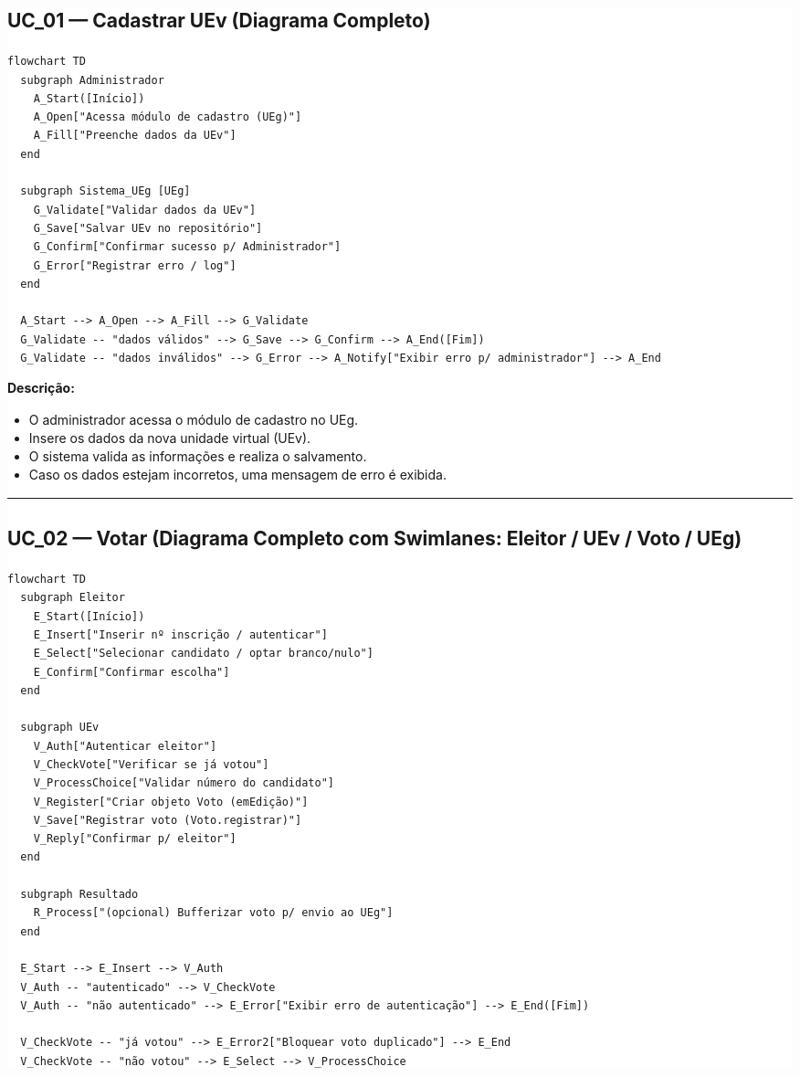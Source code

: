 
## UC_01 — Cadastrar UEv (Diagrama Completo)

```mermaid
flowchart TD
  subgraph Administrador
    A_Start([Início])
    A_Open["Acessa módulo de cadastro (UEg)"]
    A_Fill["Preenche dados da UEv"]
  end

  subgraph Sistema_UEg [UEg]
    G_Validate["Validar dados da UEv"]
    G_Save["Salvar UEv no repositório"]
    G_Confirm["Confirmar sucesso p/ Administrador"]
    G_Error["Registrar erro / log"]
  end

  A_Start --> A_Open --> A_Fill --> G_Validate
  G_Validate -- "dados válidos" --> G_Save --> G_Confirm --> A_End([Fim])
  G_Validate -- "dados inválidos" --> G_Error --> A_Notify["Exibir erro p/ administrador"] --> A_End
```
**Descrição:**

* O administrador acessa o módulo de cadastro no UEg.
* Insere os dados da nova unidade virtual (UEv).
* O sistema valida as informações e realiza o salvamento.
* Caso os dados estejam incorretos, uma mensagem de erro é exibida.


---

## UC_02 — Votar (Diagrama Completo com Swimlanes: Eleitor / UEv / Voto / UEg)

```mermaid
flowchart TD
  subgraph Eleitor
    E_Start([Início])
    E_Insert["Inserir nº inscrição / autenticar"]
    E_Select["Selecionar candidato / optar branco/nulo"]
    E_Confirm["Confirmar escolha"]
  end

  subgraph UEv
    V_Auth["Autenticar eleitor"]
    V_CheckVote["Verificar se já votou"]
    V_ProcessChoice["Validar número do candidato"]
    V_Register["Criar objeto Voto (emEdição)"]
    V_Save["Registrar voto (Voto.registrar)"]
    V_Reply["Confirmar p/ eleitor"]
  end

  subgraph Resultado
    R_Process["(opcional) Bufferizar voto p/ envio ao UEg"]
  end

  E_Start --> E_Insert --> V_Auth
  V_Auth -- "autenticado" --> V_CheckVote
  V_Auth -- "não autenticado" --> E_Error["Exibir erro de autenticação"] --> E_End([Fim])

  V_CheckVote -- "já votou" --> E_Error2["Bloquear voto duplicado"] --> E_End
  V_CheckVote -- "não votou" --> E_Select --> V_ProcessChoice

```